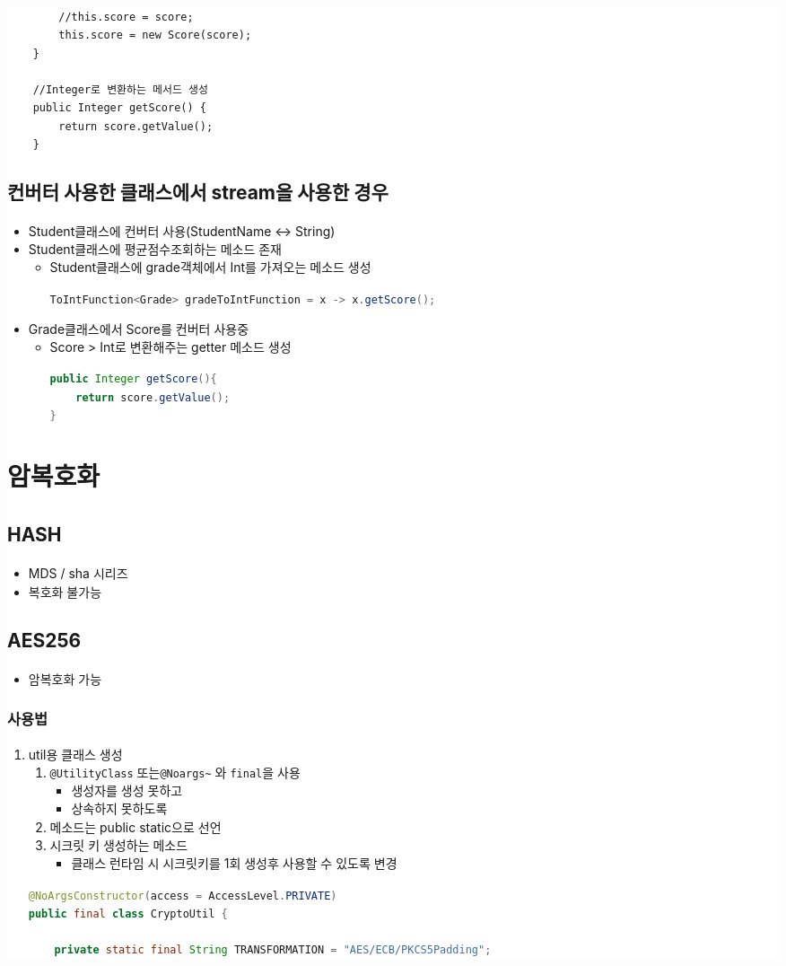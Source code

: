 ```
        //this.score = score;
        this.score = new Score(score);
    }

    //Integer로 변환하는 메서드 생성
    public Integer getScore() {
        return score.getValue();
    }
```

## 컨버터 사용한 클래스에서 stream을 사용한 경우 
- Student클래스에 컨버터 사용(StudentName <-> String)
- Student클래스에 평균점수조회하는 메소드 존재
    - Student클래스에 grade객체에서 Int를 가져오는 메소드 생성
        ```java
        ToIntFunction<Grade> gradeToIntFunction = x -> x.getScore();
        ```
- Grade클래스에서 Score를 컨버터 사용중
    - Score > Int로 변환해주는 getter 메소드 생성
        ```java
        public Integer getScore(){
            return score.getValue();
        }
        ```



# 암복호화
## HASH
- MDS / sha 시리즈
- 복호화 불가능
## AES256
- 암복호화 가능

### 사용법
1. util용 클래스 생성
    1. `@UtilityClass` 또는`@Noargs~` 와 `final`을 사용
        - 생성자를 생성 못하고
        - 상속하지 못하도록 
    2. 메소드는 public static으로 선언
    3. 시크릿 키 생성하는 메소드
        - 클래스 런타임 시 시크릿키를 1회 생성후 사용할 수 있도록 변경
    ```java
    @NoArgsConstructor(access = AccessLevel.PRIVATE)
    public final class CryptoUtil {

        private static final String TRANSFORMATION = "AES/ECB/PKCS5Padding";
